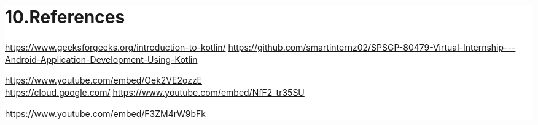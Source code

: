 









# 10.References
https://www.geeksforgeeks.org/introduction-to-kotlin/
https://github.com/smartinternz02/SPSGP-80479-Virtual-Internship---Android-Application-Development-Using-Kotlin

https://www.youtube.com/embed/Oek2VE2ozzE   
https://cloud.google.com/
https://www.youtube.com/embed/NfF2_tr35SU


https://www.youtube.com/embed/F3ZM4rW9bFk





